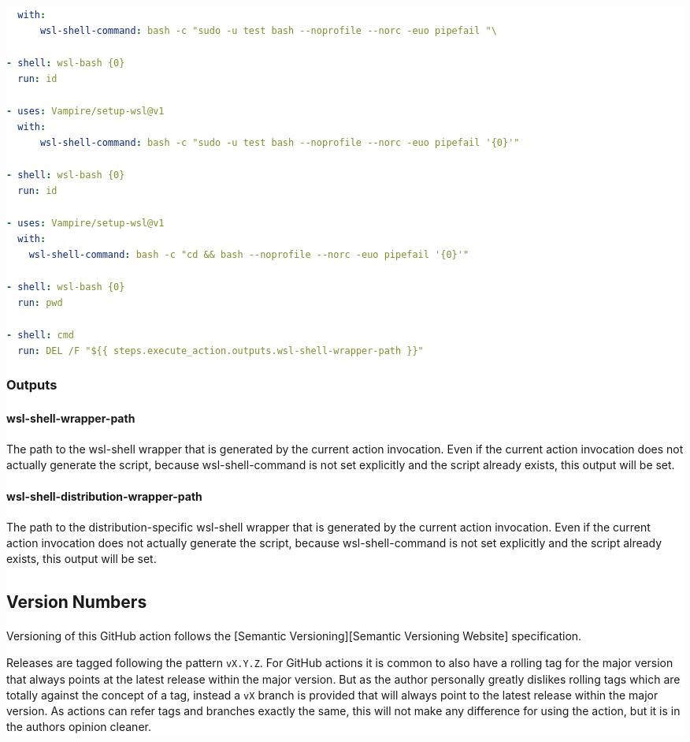 ```yaml
  with:
      wsl-shell-command: bash -c "sudo -u test bash --noprofile --norc -euo pipefail "\

- shell: wsl-bash {0}
  run: id

- uses: Vampire/setup-wsl@v1
  with:
      wsl-shell-command: bash -c "sudo -u test bash --noprofile --norc -euo pipefail '{0}'"

- shell: wsl-bash {0}
  run: id

- uses: Vampire/setup-wsl@v1
  with:
    wsl-shell-command: bash -c "cd && bash --noprofile --norc -euo pipefail '{0}'"

- shell: wsl-bash {0}
  run: pwd

- shell: cmd
  run: DEL /F "${{ steps.execute_action.outputs.wsl-shell-wrapper-path }}"
```



### Outputs

#### wsl-shell-wrapper-path

The path to the wsl-shell wrapper that is generated by the current action invocation.
Even if the current action invocation does not actually generate the script, because
wsl-shell-command is not set explicitly and the script already exists, this output will be set.

#### wsl-shell-distribution-wrapper-path

The path to the distribution-specific wsl-shell wrapper that is generated by the current action invocation.
Even if the current action invocation does not actually generate the script, because
wsl-shell-command is not set explicitly and the script already exists, this output will be set.



Version Numbers
---------------

Versioning of this GitHub action follows the [Semantic Versioning][Semantic Versioning Website] specification.

Releases are tagged following the pattern `vX.Y.Z`. For GitHub actions it is common to also have a rolling tag
for the major version that always points at the latest release within the major version. But as the author personally
greatly dislikes rolling tags which are totally against the concept of a tag, instead a `vX` branch is provided
that will always point to the latest release within the major version. As actions can refer tags and branches
exactly the same, this will not make any difference for using the action, but it is in the authors opinion cleaner.
